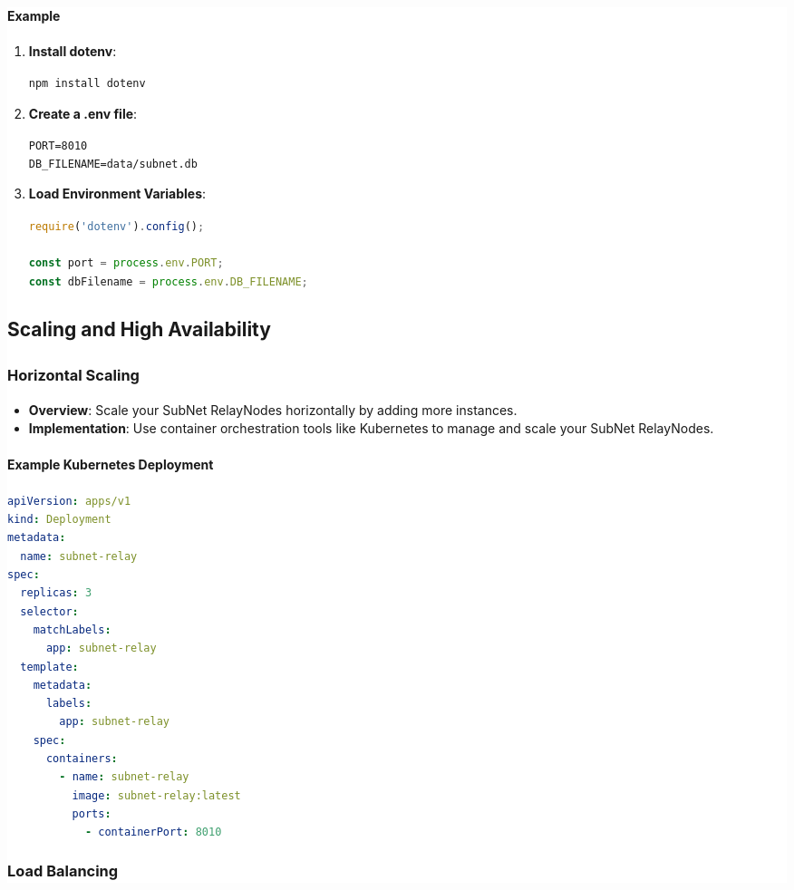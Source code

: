 #### Example

1. **Install dotenv**:
   ```sh
   npm install dotenv
   ```

2. **Create a .env file**:
   ```
   PORT=8010
   DB_FILENAME=data/subnet.db
   ```

3. **Load Environment Variables**:
   ```js
   require('dotenv').config();

   const port = process.env.PORT;
   const dbFilename = process.env.DB_FILENAME;
   ```

## Scaling and High Availability

### Horizontal Scaling

- **Overview**: Scale your SubNet RelayNodes horizontally by adding more instances.
- **Implementation**: Use container orchestration tools like Kubernetes to manage and scale your SubNet RelayNodes.

#### Example Kubernetes Deployment

```yaml
apiVersion: apps/v1
kind: Deployment
metadata:
  name: subnet-relay
spec:
  replicas: 3
  selector:
    matchLabels:
      app: subnet-relay
  template:
    metadata:
      labels:
        app: subnet-relay
    spec:
      containers:
        - name: subnet-relay
          image: subnet-relay:latest
          ports:
            - containerPort: 8010
```

### Load Balancing
